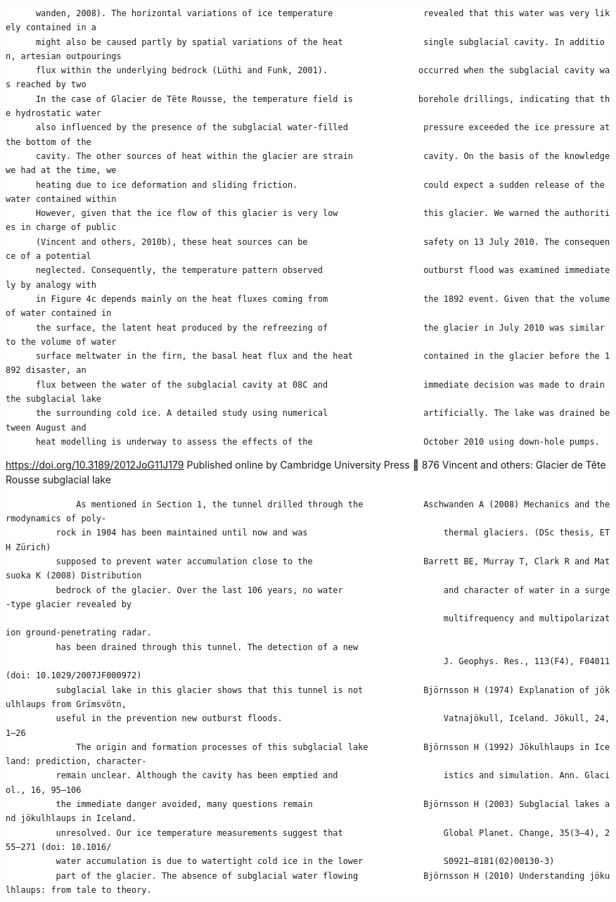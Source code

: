           wanden, 2008). The horizontal variations of ice temperature                  revealed that this water was very likely contained in a
          might also be caused partly by spatial variations of the heat                single subglacial cavity. In addition, artesian outpourings
          flux within the underlying bedrock (Lüthi and Funk, 2001).                  occurred when the subglacial cavity was reached by two
          In the case of Glacier de Tête Rousse, the temperature field is             borehole drillings, indicating that the hydrostatic water
          also influenced by the presence of the subglacial water-filled               pressure exceeded the ice pressure at the bottom of the
          cavity. The other sources of heat within the glacier are strain              cavity. On the basis of the knowledge we had at the time, we
          heating due to ice deformation and sliding friction.                         could expect a sudden release of the water contained within
          However, given that the ice flow of this glacier is very low                 this glacier. We warned the authorities in charge of public
          (Vincent and others, 2010b), these heat sources can be                       safety on 13 July 2010. The consequence of a potential
          neglected. Consequently, the temperature pattern observed                    outburst flood was examined immediately by analogy with
          in Figure 4c depends mainly on the heat fluxes coming from                   the 1892 event. Given that the volume of water contained in
          the surface, the latent heat produced by the refreezing of                   the glacier in July 2010 was similar to the volume of water
          surface meltwater in the firn, the basal heat flux and the heat              contained in the glacier before the 1892 disaster, an
          flux between the water of the subglacial cavity at 08C and                   immediate decision was made to drain the subglacial lake
          the surrounding cold ice. A detailed study using numerical                   artificially. The lake was drained between August and
          heat modelling is underway to assess the effects of the                      October 2010 using down-hole pumps.


https://doi.org/10.3189/2012JoG11J179 Published online by Cambridge University Press
              876                                                                                 Vincent and others: Glacier de Tête Rousse subglacial lake



                  As mentioned in Section 1, the tunnel drilled through the            Aschwanden A (2008) Mechanics and thermodynamics of poly-
              rock in 1904 has been maintained until now and was                           thermal glaciers. (DSc thesis, ETH Zürich)
              supposed to prevent water accumulation close to the                      Barrett BE, Murray T, Clark R and Matsuoka K (2008) Distribution
              bedrock of the glacier. Over the last 106 years, no water                    and character of water in a surge-type glacier revealed by
                                                                                           multifrequency and multipolarization ground-penetrating radar.
              has been drained through this tunnel. The detection of a new
                                                                                           J. Geophys. Res., 113(F4), F04011 (doi: 10.1029/2007JF000972)
              subglacial lake in this glacier shows that this tunnel is not            Björnsson H (1974) Explanation of jökulhlaups from Grı́msvötn,
              useful in the prevention new outburst floods.                                Vatnajökull, Iceland. Jökull, 24, 1–26
                  The origin and formation processes of this subglacial lake           Björnsson H (1992) Jökulhlaups in Iceland: prediction, character-
              remain unclear. Although the cavity has been emptied and                     istics and simulation. Ann. Glaciol., 16, 95–106
              the immediate danger avoided, many questions remain                      Björnsson H (2003) Subglacial lakes and jökulhlaups in Iceland.
              unresolved. Our ice temperature measurements suggest that                    Global Planet. Change, 35(3–4), 255–271 (doi: 10.1016/
              water accumulation is due to watertight cold ice in the lower                S0921–8181(02)00130-3)
              part of the glacier. The absence of subglacial water flowing             Björnsson H (2010) Understanding jökulhlaups: from tale to theory.